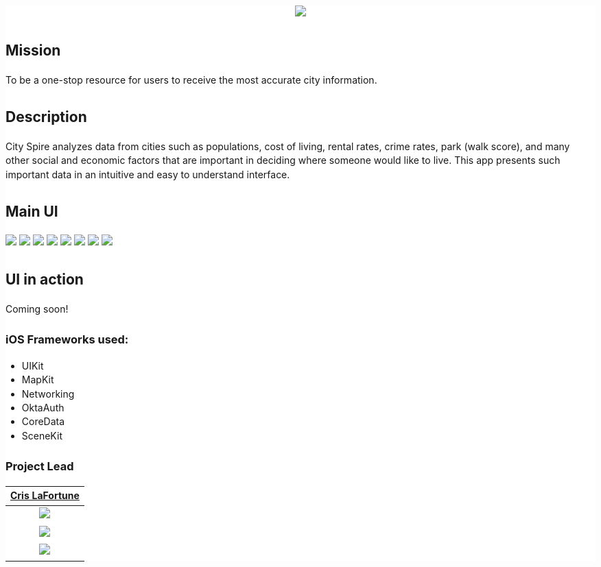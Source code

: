<p align="center">
  <img src="https://github.com/Lambda-School-Labs/PT17_cityspire-b-ios/blob/main/labs-ios-starter/Assets.xcassets/CitySpireLogo-Dark.imageset/CitySpireLogo-Dark.png">
</p>

## Mission

To be a one-stop resource for users to receive the most accurate city information.

## Description

City Spire analyzes data from cities such as populations, cost of living, rental rates, crime rates, park (walk score), and many other social and economic factors that are important in deciding where someone would like to live. This app presents such important data in an intuitive and easy to understand interface.

## Main UI
<p float="left">
  <img src="https://github.com/Lambda-School-Labs/PT17_cityspire-b-ios/blob/main/Screens/LoginScreen.png" width="300" />
  <img src="https://github.com/Lambda-School-Labs/PT17_cityspire-b-ios/blob/main/Screens/HomeScreen.png" width="300" /> 
  <img src="https://github.com/Lambda-School-Labs/PT17_cityspire-b-ios/blob/main/Screens/CityDashboard.png" width="300" />
  <img src="https://github.com/Lambda-School-Labs/PT17_cityspire-b-ios/blob/main/Screens/MapScreen.png" width="300" />
  <img src="https://github.com/Lambda-School-Labs/PT17_cityspire-b-ios/blob/main/Screens/WeatherScreen.png" width="300" />
  <img src="https://github.com/Lambda-School-Labs/PT17_cityspire-b-ios/blob/main/Screens/HousingScreen.png" width="300" />
  <img src="https://github.com/Lambda-School-Labs/PT17_cityspire-b-ios/blob/main/Screens/PinnedCities.png" width="300" />
  <img src="https://github.com/Lambda-School-Labs/PT17_cityspire-b-ios/blob/main/Screens/SettingsScreen.png" width="300" />
</p>

## UI in action

Coming soon!

### iOS Frameworks used:
- UIKit
- MapKit
- Networking
- OktaAuth
- CoreData
- SceneKit

### Project Lead
|                                                      [Cris LaFortune](https://github.com/cdlafortune)                                                      |
| :-----------------------------------------------------------------------------------------------------------------------------------------: |
| [<img src="https://avatars.githubusercontent.com/u/45853079?s=400&v=4" width = "150" />](https://github.com/cdlafortune) |
|                                [<img src="https://github.com/favicon.ico" width="15"> ](https://github.com/cdlafortune)                                |
|                [ <img src="https://static.licdn.com/sc/h/al2o9zrvru7aqj8e1x2rzsrca" width="15"> ](https://www.linkedin.com/in/cris-lafortune/)                | 
